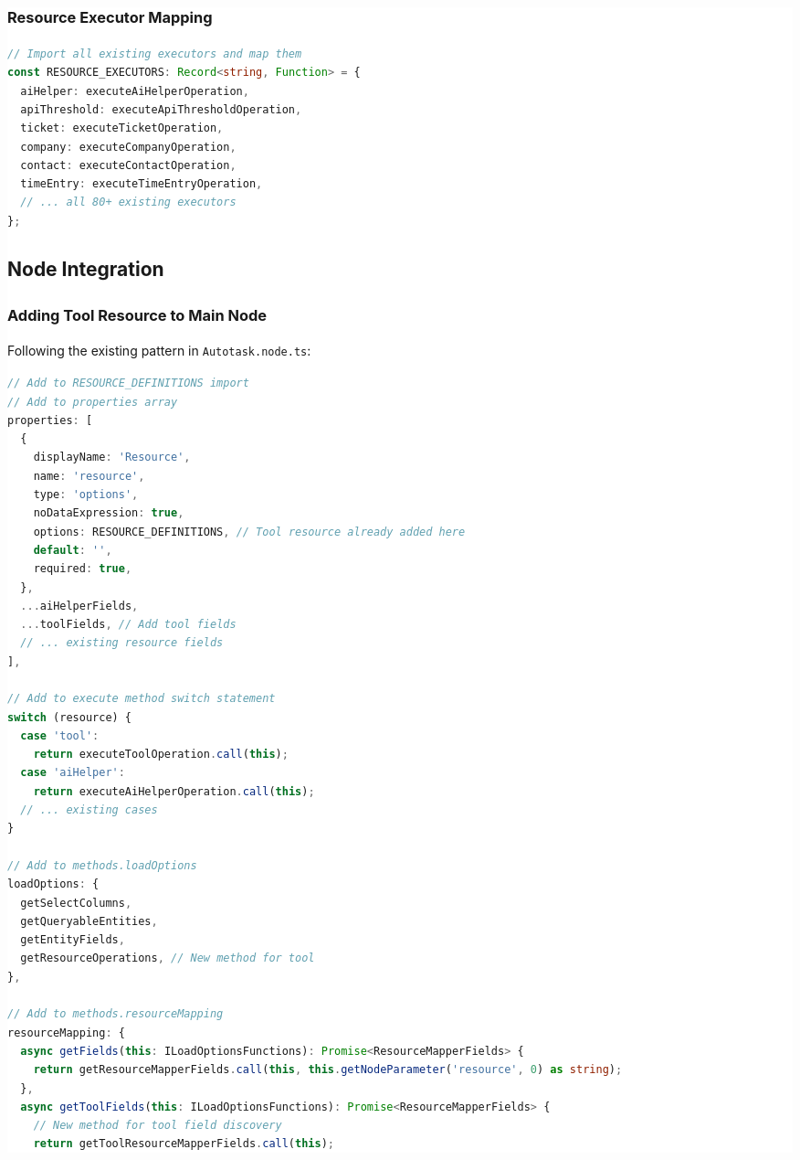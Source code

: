 ### Resource Executor Mapping

```typescript
// Import all existing executors and map them
const RESOURCE_EXECUTORS: Record<string, Function> = {
  aiHelper: executeAiHelperOperation,
  apiThreshold: executeApiThresholdOperation,
  ticket: executeTicketOperation,
  company: executeCompanyOperation,
  contact: executeContactOperation,
  timeEntry: executeTimeEntryOperation,
  // ... all 80+ existing executors
};
```

## Node Integration

### Adding Tool Resource to Main Node

Following the existing pattern in `Autotask.node.ts`:

```typescript
// Add to RESOURCE_DEFINITIONS import
// Add to properties array
properties: [
  {
    displayName: 'Resource',
    name: 'resource',
    type: 'options',
    noDataExpression: true,
    options: RESOURCE_DEFINITIONS, // Tool resource already added here
    default: '',
    required: true,
  },
  ...aiHelperFields,
  ...toolFields, // Add tool fields
  // ... existing resource fields
],

// Add to execute method switch statement
switch (resource) {
  case 'tool':
    return executeToolOperation.call(this);
  case 'aiHelper':
    return executeAiHelperOperation.call(this);
  // ... existing cases
}

// Add to methods.loadOptions
loadOptions: {
  getSelectColumns,
  getQueryableEntities,
  getEntityFields,
  getResourceOperations, // New method for tool
},

// Add to methods.resourceMapping
resourceMapping: {
  async getFields(this: ILoadOptionsFunctions): Promise<ResourceMapperFields> {
    return getResourceMapperFields.call(this, this.getNodeParameter('resource', 0) as string);
  },
  async getToolFields(this: ILoadOptionsFunctions): Promise<ResourceMapperFields> {
    // New method for tool field discovery
    return getToolResourceMapperFields.call(this);
```